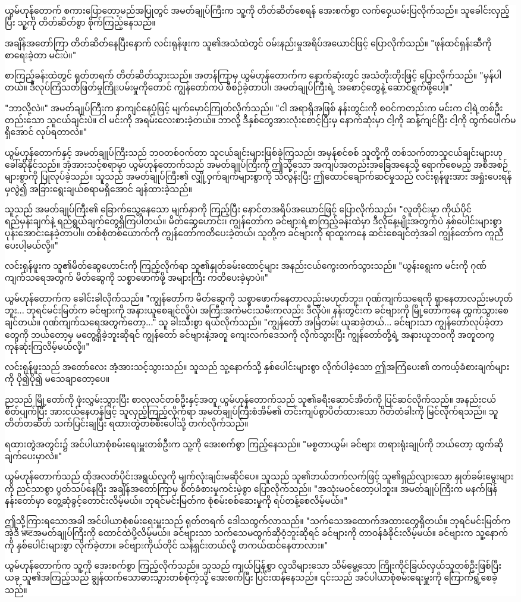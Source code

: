 ယွမ်ဟုန်တောက် စကားပြောတော့မည်အပြုတွင် အမတ်ချုပ်ကြီးက သူ့ကို တိတ်ဆိတ်စေရန် အေးစက်စွာ လက်ဝှေ့ယမ်းပြလိုက်သည်။ သူခေါင်းလှည့်ပြီး သူ့ကို တိတ်ဆိတ်စွာ စိုက်ကြည့်နေသည်။

အချိန်အတော်ကြာ တိတ်ဆိတ်နေပြီးနောက် လင်းရုန်ဖူးက သူ၏အသံထဲတွင် ဝမ်းနည်းမှုအရိပ်အယောင်ဖြင့် ပြောလိုက်သည်။ "ဖုန်ထင်ရှန်းဆီကို စာရေးခဲ့တာ မင်းပဲ။"

စာကြည့်ခန်းထဲတွင် ရုတ်တရက် တိတ်ဆိတ်သွားသည်။ အတန်ကြာမှ ယွမ်ဟုန်တောက်က နောက်ဆုံးတွင် အသံတိုးတိုးဖြင့် ပြောလိုက်သည်။ "မှန်ပါတယ်။ ဒီလုပ်ကြံသတ်ဖြတ်မှုကြိုးပမ်းမှုကိုတောင် ကျွန်တော်ကပဲ စီစဉ်ခဲ့တာပါ၊ အမတ်ချုပ်ကြီးရဲ့ အစောင့်တွေနဲ့ ဆောင်ရွက်ဖို့ပေါ့။"

"ဘာလို့လဲ။" အမတ်ချုပ်ကြီးက နာကျင်နေပုံဖြင့် မျက်မှောင်ကြုတ်လိုက်သည်။ "ငါ အရာရှိအဖြစ် နန်းတွင်းကို စဝင်ကတည်းက မင်းက ငါ့ရဲ့တစ်ဦးတည်းသော သူငယ်ချင်းပဲ။ ငါ မင်းကို အရမ်းလေးစားခဲ့တယ်။ ဘာလို့ ဒီနှစ်တွေအားလုံးစောင့်ပြီးမှ နောက်ဆုံးမှာ ငါ့ကို ဆန့်ကျင်ပြီး ငါ့ကို ထွက်ပေါက်မရှိအောင် လုပ်ရတာလဲ။"

ယွမ်ဟုန်တောက်နှင့် အမတ်ချုပ်ကြီးသည် ဘဝတစ်ဝက်တာ သူငယ်ချင်းများဖြစ်ခဲ့ကြသည်၊ အမှန်စင်စစ် သူတို့ကို တစ်သက်တာသူငယ်ချင်းများဟု ခေါ်ဆိုနိုင်သည်။ အံ့အားသင့်စရာမှာ ယွမ်ဟုန်တောက်သည် အမတ်ချုပ်ကြီးကို ဤသို့သော အကျပ်အတည်းအခြေအနေသို့ ရောက်စေမည့် အစီအစဉ်များစွာကို ပြုလုပ်ခဲ့သည်။ သူသည် အမတ်ချုပ်ကြီး၏ လျှို့ဝှက်ချက်များစွာကို သိလွန်းပြီး ဤထောင်ချောက်ဆင်မှုသည် လင်းရုန်ဖူးအား အရှုံးပေးရန်မှလွဲ၍ အခြားရွေးချယ်စရာမရှိအောင် ချန်ထားခဲ့သည်။

သူသည် အမတ်ချုပ်ကြီး၏ ခြောက်သွေ့နေသော မျက်နှာကို ကြည့်ပြီး နောင်တအရိပ်အယောင်ဖြင့် ပြောလိုက်သည်။ "လူတိုင်းမှာ ကိုယ်ပိုင်ရည်မှန်းချက်နဲ့ ရည်ရွယ်ချက်တွေရှိကြပါတယ်။ မိတ်ဆွေဟောင်း၊ ကျွန်တော်က ခင်ဗျားရဲ့စာကြည့်ခန်းထဲမှာ ဒီလိုနေ့မျိုးအတွက်ပဲ နှစ်ပေါင်းများစွာ ပုန်းအောင်းနေခဲ့တာပါ။ တစ်စုံတစ်ယောက်ကို ကျွန်တော်ကတိပေးခဲ့တယ်၊ သူတို့က ခင်ဗျားကို ရာထူးကနေ ဆင်းစေချင်တဲ့အခါ ကျွန်တော်က ကူညီပေးပါ့မယ်လို့။"

လင်းရုန်ဖူးက သူ၏မိတ်ဆွေဟောင်းကို ကြည့်လိုက်ရာ သူ၏နှုတ်ခမ်းထောင့်များ အနည်းငယ်ကွေးတက်သွားသည်။ "ယွန်းရွေးက မင်းကို ဂုဏ်ကျက်သရေအတွက် မိတ်ဆွေကို သစ္စာဖောက်ဖို့ အများကြီး ကတိပေးခဲ့မှာပဲ။"

ယွမ်ဟုန်တောက်က ခေါင်းခါလိုက်သည်။ "ကျွန်တော်က မိတ်ဆွေကို သစ္စာဖောက်နေတာလည်းမဟုတ်ဘူး၊ ဂုဏ်ကျက်သရေကို ရှာနေတာလည်းမဟုတ်ဘူး... ဘုရင်မင်းမြတ်က ခင်ဗျားကို အနားယူစေချင်လို့ပဲ၊ အကြီးအကဲမင်းသမီးကလည်း ဒီလိုပဲ။ နန်းတွင်းက ခင်ဗျားကို မြို့တော်ကနေ ထွက်သွားစေချင်တယ်။ ဂုဏ်ကျက်သရေအတွက်တော့..." သူ ခါးသီးစွာ ရယ်လိုက်သည်။ "ကျွန်တော် အမြဲတမ်း ယူဆခဲ့တယ်... ခင်ဗျားသာ ကျွန်တော်လုပ်ခဲ့တာတွေကို ဘယ်တော့မှ မတွေ့ရှိခဲ့ဘူးဆိုရင် ကျွန်တော် ခင်ဗျားနဲ့အတူ ကျေးလက်ဒေသကို လိုက်သွားပြီး ကျွန်တော်တို့ရဲ့ အနားယူဘဝကို အတူတကွ ကုန်ဆုံးကြလိမ့်မယ်လို့။"

လင်းရုန်ဖူးသည် အတော်လေး အံ့အားသင့်သွားသည်။ သူသည် သူ့နောက်သို့ နှစ်ပေါင်းများစွာ လိုက်ပါခဲ့သော ဤအကြံပေး၏ တကယ့်ခံစားချက်များကို ပို၍ပို၍ မသေချာတော့ပေ။

ညသည် မြို့တော်ကို ဖုံးလွှမ်းသွားပြီး စာလုလင်တစ်ဦးနှင့်အတူ ယွမ်ဟုန်တောက်သည် သူ၏ခရီးဆောင်အိတ်ကို ပြင်ဆင်လိုက်သည်။ အနည်းငယ် စိတ်ပျက်ပြီး အားငယ်နေဟန်ဖြင့် သူလှည့်ကြည့်လိုက်ရာ အမတ်ချုပ်ကြီးစံအိမ်၏ တင်းကျပ်စွာပိတ်ထားသော ဂိတ်တံခါးကို မြင်လိုက်ရသည်။ သူ တိတ်တဆိတ် သက်ပြင်းချပြီး ရထားတွဲတစ်စီးပေါ်သို့ တက်လိုက်သည်။

ရထားတွဲအတွင်း၌ အင်ပါယာစုံစမ်းရေးမှူးတစ်ဦးက သူ့ကို အေးစက်စွာ ကြည့်နေသည်။ "မစ္စတာယွမ်၊ ခင်ဗျား တရားရုံးချုပ်ကို ဘယ်တော့ ထွက်ဆိုချက်ပေးမှာလဲ။"

ယွမ်ဟုန်တောက်သည် ထိုအလတ်ပိုင်းအရွယ်လူကို မျက်လုံးချင်းမဆိုင်ပေ။ သူသည် သူ၏ဘယ်ဘက်လက်ဖြင့် သူ၏ရှည်လျားသော နှုတ်ခမ်းမွေးများကို ညင်သာစွာ ပွတ်သပ်နေပြီး အချိန်အတော်ကြာမှ စိတ်ခံစားမှုကင်းမဲ့စွာ ပြောလိုက်သည်။ "အသုံးမဝင်တော့ပါဘူး။ အမတ်ချုပ်ကြီးက မနက်ဖြန် နန်းတော်မှာ တွေ့ဆုံခွင့်တောင်းလိမ့်မယ်။ ဘုရင်မင်းမြတ်က စုံစမ်းစစ်ဆေးမှုကို ရပ်တန့်စေလိမ့်မယ်။"

ဤသို့ကြားရသောအခါ အင်ပါယာစုံစမ်းရေးမှူးသည် ရုတ်တရက် ဒေါသထွက်လာသည်။ "သက်သေအထောက်အထားတွေရှိတယ်။ ဘုရင်မင်းမြတ်က အဲ့ဒီ भ्रष्टအမတ်ချုပ်ကြီးကို ထောင်ထဲပို့လိမ့်မယ်။ ခင်ဗျားသာ သက်သေမထွက်ဆိုဝံ့ဘူးဆိုရင် ခင်ဗျားကို တာဝန်ခံခိုင်းလိမ့်မယ်။ ခင်ဗျားက သူ့နောက်ကို နှစ်ပေါင်းများစွာ လိုက်ခဲ့တာ။ ခင်ဗျားကိုယ်တိုင် သန့်ရှင်းတယ်လို့ တကယ်ထင်နေတာလား။"

ယွမ်ဟုန်တောက်က သူ့ကို အေးစက်စွာ ကြည့်လိုက်သည်။ သူသည် ကျယ်ပြန့်စွာ လူသိများသော သိမ်မွေ့သော ကြိုးကိုင်ခြယ်လှယ်သူတစ်ဦးဖြစ်ပြီး ယခု သူ၏အကြည့်သည် ချွန်ထက်သောဓားသွားတစ်စုံကဲ့သို့ အေးစက်ပြီး ပြင်းထန်နေသည်။ ၎င်းသည် အင်ပါယာစုံစမ်းရေးမှူးကို ကြောက်ရွံ့စေခဲ့သည်။

